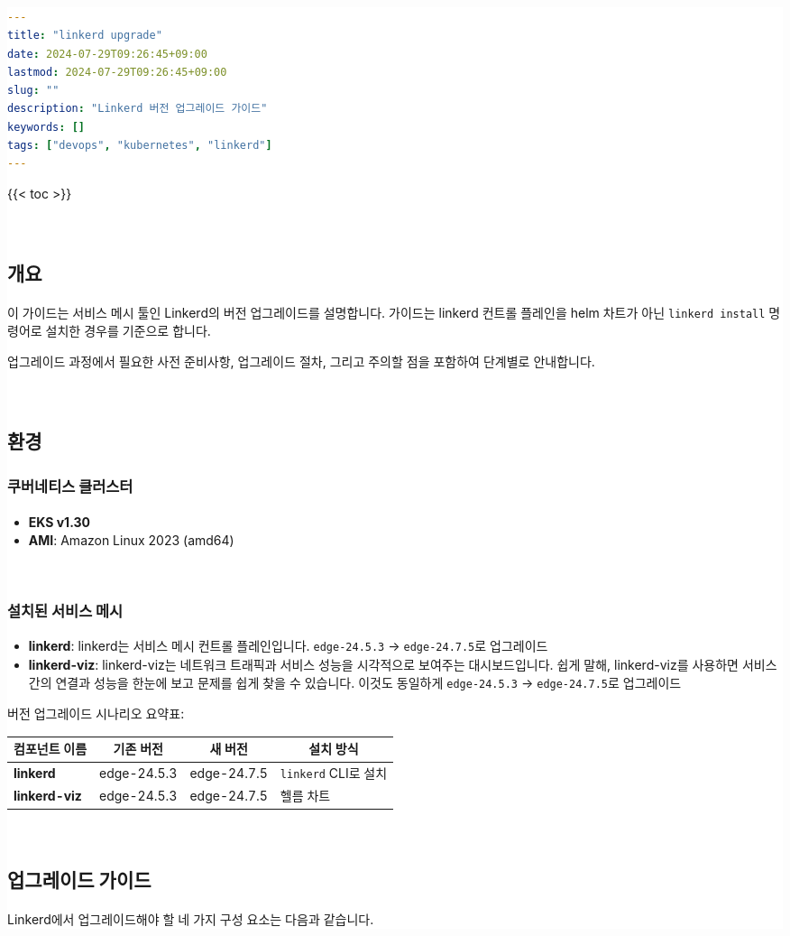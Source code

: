```yaml
---
title: "linkerd upgrade"
date: 2024-07-29T09:26:45+09:00
lastmod: 2024-07-29T09:26:45+09:00
slug: ""
description: "Linkerd 버전 업그레이드 가이드"
keywords: []
tags: ["devops", "kubernetes", "linkerd"]
---
```


{{< toc >}}

&nbsp;

## 개요

이 가이드는 서비스 메시 툴인 Linkerd의 버전 업그레이드를 설명합니다. 가이드는 linkerd 컨트롤 플레인을 helm 차트가 아닌 `linkerd install` 명령어로 설치한 경우를 기준으로 합니다.

업그레이드 과정에서 필요한 사전 준비사항, 업그레이드 절차, 그리고 주의할 점을 포함하여 단계별로 안내합니다.

&nbsp;

## 환경

### 쿠버네티스 클러스터

- **EKS v1.30**
- **AMI**: Amazon Linux 2023 (amd64)

&nbsp;

### 설치된 서비스 메시

- **linkerd**: linkerd는 서비스 메시 컨트롤 플레인입니다. `edge-24.5.3` → `edge-24.7.5`로 업그레이드
- **linkerd-viz**: linkerd-viz는 네트워크 트래픽과 서비스 성능을 시각적으로 보여주는 대시보드입니다. 쉽게 말해, linkerd-viz를 사용하면 서비스 간의 연결과 성능을 한눈에 보고 문제를 쉽게 찾을 수 있습니다. 이것도 동일하게 `edge-24.5.3` → `edge-24.7.5`로 업그레이드

버전 업그레이드 시나리오 요약표:

| 컴포넌트 이름      | 기존 버전      | 새 버전      | 설치 방식 |
|-----------------|-------------|-------------|--------|
| **linkerd**     | edge-24.5.3 | edge-24.7.5 | `linkerd` CLI로 설치 | 
| **linkerd-viz** | edge-24.5.3 | edge-24.7.5 | 헬름 차트 |

&nbsp;

## 업그레이드 가이드

Linkerd에서 업그레이드해야 할 네 가지 구성 요소는 다음과 같습니다.

